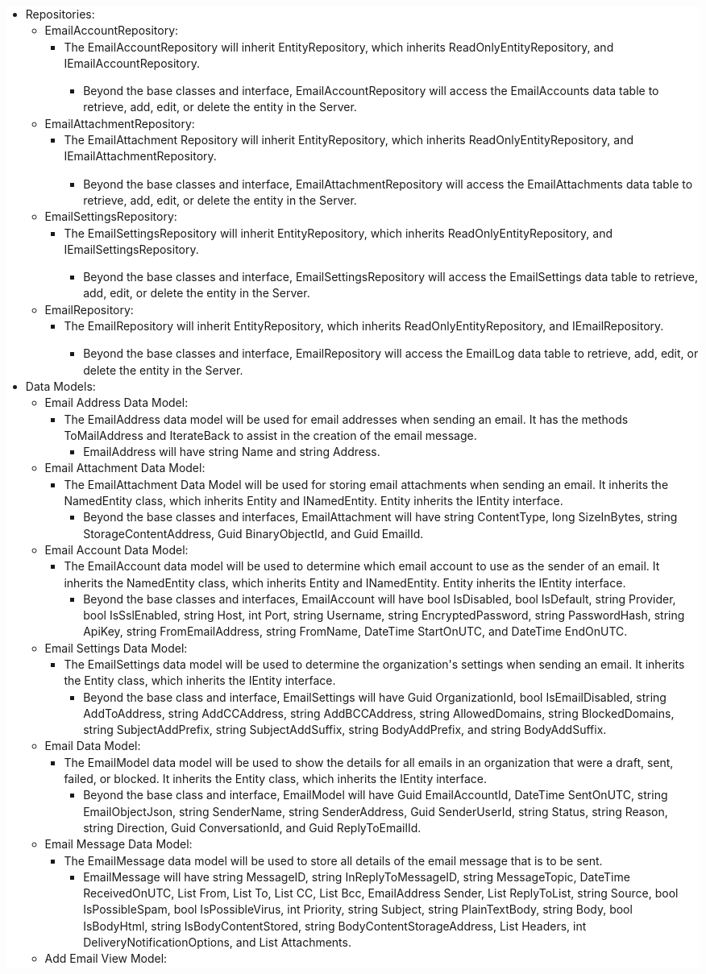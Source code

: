 - Repositories:
  - EmailAccountRepository:
    - The EmailAccountRepository will inherit EntityRepository<EmailAccount>, which inherits ReadOnlyEntityRepository<EmailAccount>, and IEmailAccountRepository.
      - Beyond the base classes and interface, EmailAccountRepository will access the EmailAccounts data table to retrieve, add, edit, or delete the entity in the Server.
  - EmailAttachmentRepository:
    - The EmailAttachment Repository will inherit EntityRepository<EmailAttachment>, which inherits ReadOnlyEntityRepository<EmailAttachment>, and IEmailAttachmentRepository.
      - Beyond the base classes and interface, EmailAttachmentRepository will access the EmailAttachments data table to retrieve, add, edit, or delete the entity in the Server.
  - EmailSettingsRepository:
    - The EmailSettingsRepository will inherit EntityRepository<EmailSettings>, which inherits ReadOnlyEntityRepository<EmailSettings>, and IEmailSettingsRepository.
      - Beyond the base classes and interface, EmailSettingsRepository will access the EmailSettings data table to retrieve, add, edit, or delete the entity in the Server.
  - EmailRepository:
    - The EmailRepository will inherit EntityRepository<EmailModel>, which inherits ReadOnlyEntityRepository<EmailModel>, and IEmailRepository.
      - Beyond the base classes and interface, EmailRepository will access the EmailLog data table to retrieve, add, edit, or delete the entity in the Server.
- Data Models:
  - Email Address Data Model:
    - The EmailAddress data model will be used for email addresses when sending an email.  It has the methods ToMailAddress and IterateBack to assist in the creation of the email message.
      - EmailAddress will have string Name and string Address.
  - Email Attachment Data Model:
    - The EmailAttachment Data Model will be used for storing email attachments when sending an email.  It inherits the NamedEntity class, which inherits Entity and INamedEntity.  Entity inherits the IEntity interface.
      - Beyond the base classes and interfaces, EmailAttachment will have string ContentType, long SizeInBytes, string StorageContentAddress, Guid BinaryObjectId, and Guid EmailId.
  - Email Account Data Model:
    - The EmailAccount data model will be used to determine which email account to use as the sender of an email.  It inherits the NamedEntity class, which inherits Entity and INamedEntity.  Entity inherits the IEntity interface.
      - Beyond the base classes and interfaces, EmailAccount will have bool IsDisabled, bool IsDefault, string Provider, bool IsSslEnabled, string Host, int Port, string Username, string EncryptedPassword, string PasswordHash, string ApiKey, string FromEmailAddress, string FromName, DateTime StartOnUTC, and DateTime EndOnUTC.
  - Email Settings Data Model:
    - The EmailSettings data model will be used to determine the organization's settings when sending an email.  It inherits the Entity class, which inherits the IEntity interface.
      - Beyond the base class and interface, EmailSettings will have Guid OrganizationId, bool IsEmailDisabled, string AddToAddress, string AddCCAddress, string AddBCCAddress, string AllowedDomains, string BlockedDomains, string SubjectAddPrefix, string SubjectAddSuffix, string BodyAddPrefix, and string BodyAddSuffix.
  - Email Data Model:
    - The EmailModel data model will be used to show the details for all emails in an organization that were a draft, sent, failed, or blocked.  It inherits the Entity class, which inherits the IEntity interface.
      - Beyond the base class and interface, EmailModel will have Guid EmailAccountId, DateTime SentOnUTC, string EmailObjectJson, string SenderName, string SenderAddress, Guid SenderUserId, string Status, string Reason, string Direction, Guid ConversationId, and Guid ReplyToEmailId.
  - Email Message Data Model:
    - The EmailMessage data model will be used to store all details of the email message that is to be sent.
      - EmailMessage will have string MessageID, string InReplyToMessageID, string MessageTopic, DateTime ReceivedOnUTC, List<EmailAddress> From, List<EmailAddress> To, List<EmailAddress> CC, List<EmailAddress> Bcc, EmailAddress Sender, List<EmailAddress> ReplyToList, string Source, bool IsPossibleSpam, bool IsPossibleVirus, int Priority, string Subject, string PlainTextBody, string Body, bool IsBodyHtml, string IsBodyContentStored, string BodyContentStorageAddress, List<EmailHeader> Headers, int DeliveryNotificationOptions, and List<EmailAttachment> Attachments.
  - Add Email View Model: